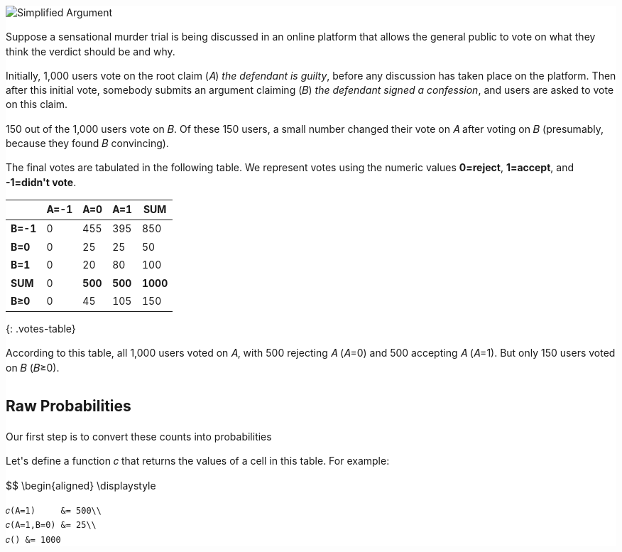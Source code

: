 <img src='/assets/images/distributed-bayesian-reasoning/sample-argument-reference.svg'
                 alt='Simplified Argument'
                 style='display: block; margin-left: auto; margin-right: auto; max-height: 400px' />

Suppose a sensational murder trial is being discussed in an online platform that allows the general public to vote on what they think the verdict should be and why.

Initially, 1,000 users vote on the root claim (𝐴) *the defendant is guilty*, before any discussion has taken place on the platform. Then after this initial vote, somebody submits an argument claiming (𝐵) *the defendant signed a confession*, and users are asked to vote on this claim. 

150 out of the 1,000 users vote on 𝐵. Of these 150 users, a small number changed their vote on 𝐴 after voting on 𝐵 (presumably, because they found 𝐵 convincing). 

The final votes are tabulated in the following table. We represent votes using the numeric values **0=reject**, **1=accept**, and **-1=didn't vote**. 

<style>
    .votes-table {
        table-layout: auto; 
        display: table;
        width: 100%;
        max-width: 250px;
        margin: 25px auto;
    } 
</style>

|          | A=-1 | A=0 | A=1 |  SUM
| -------- | ---- | --- | --- |  ----
| **B=-1** |  0   | 455 | 395 |  850
| **B=0**  |  0   | 25  | 25  |  50
| **B=1**  |  0   | 20  | 80  |  100
| **SUM**  |  0   | **500** | **500** | **1000**
| **B≥0**  |  0   | 45  | 105 |  150
{: .votes-table}


According to this table, all 1,000 users voted on 𝐴, with 500 rejecting 𝐴 (𝐴=0) and 500 accepting 𝐴 (𝐴=1). But only 150 users voted on 𝐵 (𝐵≥0).

## Raw Probabilities

Our first step is to convert these counts into probabilities

Let's define a function 𝑐 that returns the values of a cell in this table. For example:

$$
\begin{aligned} \displaystyle

    𝑐(A=1)     &= 500\\
    𝑐(A=1,B=0) &= 25\\
    𝑐() &= 1000
